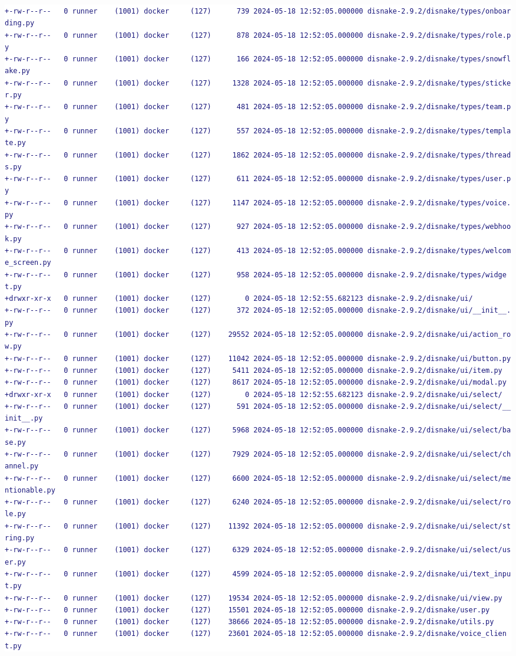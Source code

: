 ```diff
+-rw-r--r--   0 runner    (1001) docker     (127)      739 2024-05-18 12:52:05.000000 disnake-2.9.2/disnake/types/onboarding.py
+-rw-r--r--   0 runner    (1001) docker     (127)      878 2024-05-18 12:52:05.000000 disnake-2.9.2/disnake/types/role.py
+-rw-r--r--   0 runner    (1001) docker     (127)      166 2024-05-18 12:52:05.000000 disnake-2.9.2/disnake/types/snowflake.py
+-rw-r--r--   0 runner    (1001) docker     (127)     1328 2024-05-18 12:52:05.000000 disnake-2.9.2/disnake/types/sticker.py
+-rw-r--r--   0 runner    (1001) docker     (127)      481 2024-05-18 12:52:05.000000 disnake-2.9.2/disnake/types/team.py
+-rw-r--r--   0 runner    (1001) docker     (127)      557 2024-05-18 12:52:05.000000 disnake-2.9.2/disnake/types/template.py
+-rw-r--r--   0 runner    (1001) docker     (127)     1862 2024-05-18 12:52:05.000000 disnake-2.9.2/disnake/types/threads.py
+-rw-r--r--   0 runner    (1001) docker     (127)      611 2024-05-18 12:52:05.000000 disnake-2.9.2/disnake/types/user.py
+-rw-r--r--   0 runner    (1001) docker     (127)     1147 2024-05-18 12:52:05.000000 disnake-2.9.2/disnake/types/voice.py
+-rw-r--r--   0 runner    (1001) docker     (127)      927 2024-05-18 12:52:05.000000 disnake-2.9.2/disnake/types/webhook.py
+-rw-r--r--   0 runner    (1001) docker     (127)      413 2024-05-18 12:52:05.000000 disnake-2.9.2/disnake/types/welcome_screen.py
+-rw-r--r--   0 runner    (1001) docker     (127)      958 2024-05-18 12:52:05.000000 disnake-2.9.2/disnake/types/widget.py
+drwxr-xr-x   0 runner    (1001) docker     (127)        0 2024-05-18 12:52:55.682123 disnake-2.9.2/disnake/ui/
+-rw-r--r--   0 runner    (1001) docker     (127)      372 2024-05-18 12:52:05.000000 disnake-2.9.2/disnake/ui/__init__.py
+-rw-r--r--   0 runner    (1001) docker     (127)    29552 2024-05-18 12:52:05.000000 disnake-2.9.2/disnake/ui/action_row.py
+-rw-r--r--   0 runner    (1001) docker     (127)    11042 2024-05-18 12:52:05.000000 disnake-2.9.2/disnake/ui/button.py
+-rw-r--r--   0 runner    (1001) docker     (127)     5411 2024-05-18 12:52:05.000000 disnake-2.9.2/disnake/ui/item.py
+-rw-r--r--   0 runner    (1001) docker     (127)     8617 2024-05-18 12:52:05.000000 disnake-2.9.2/disnake/ui/modal.py
+drwxr-xr-x   0 runner    (1001) docker     (127)        0 2024-05-18 12:52:55.682123 disnake-2.9.2/disnake/ui/select/
+-rw-r--r--   0 runner    (1001) docker     (127)      591 2024-05-18 12:52:05.000000 disnake-2.9.2/disnake/ui/select/__init__.py
+-rw-r--r--   0 runner    (1001) docker     (127)     5968 2024-05-18 12:52:05.000000 disnake-2.9.2/disnake/ui/select/base.py
+-rw-r--r--   0 runner    (1001) docker     (127)     7929 2024-05-18 12:52:05.000000 disnake-2.9.2/disnake/ui/select/channel.py
+-rw-r--r--   0 runner    (1001) docker     (127)     6600 2024-05-18 12:52:05.000000 disnake-2.9.2/disnake/ui/select/mentionable.py
+-rw-r--r--   0 runner    (1001) docker     (127)     6240 2024-05-18 12:52:05.000000 disnake-2.9.2/disnake/ui/select/role.py
+-rw-r--r--   0 runner    (1001) docker     (127)    11392 2024-05-18 12:52:05.000000 disnake-2.9.2/disnake/ui/select/string.py
+-rw-r--r--   0 runner    (1001) docker     (127)     6329 2024-05-18 12:52:05.000000 disnake-2.9.2/disnake/ui/select/user.py
+-rw-r--r--   0 runner    (1001) docker     (127)     4599 2024-05-18 12:52:05.000000 disnake-2.9.2/disnake/ui/text_input.py
+-rw-r--r--   0 runner    (1001) docker     (127)    19534 2024-05-18 12:52:05.000000 disnake-2.9.2/disnake/ui/view.py
+-rw-r--r--   0 runner    (1001) docker     (127)    15501 2024-05-18 12:52:05.000000 disnake-2.9.2/disnake/user.py
+-rw-r--r--   0 runner    (1001) docker     (127)    38666 2024-05-18 12:52:05.000000 disnake-2.9.2/disnake/utils.py
+-rw-r--r--   0 runner    (1001) docker     (127)    23601 2024-05-18 12:52:05.000000 disnake-2.9.2/disnake/voice_client.py
```